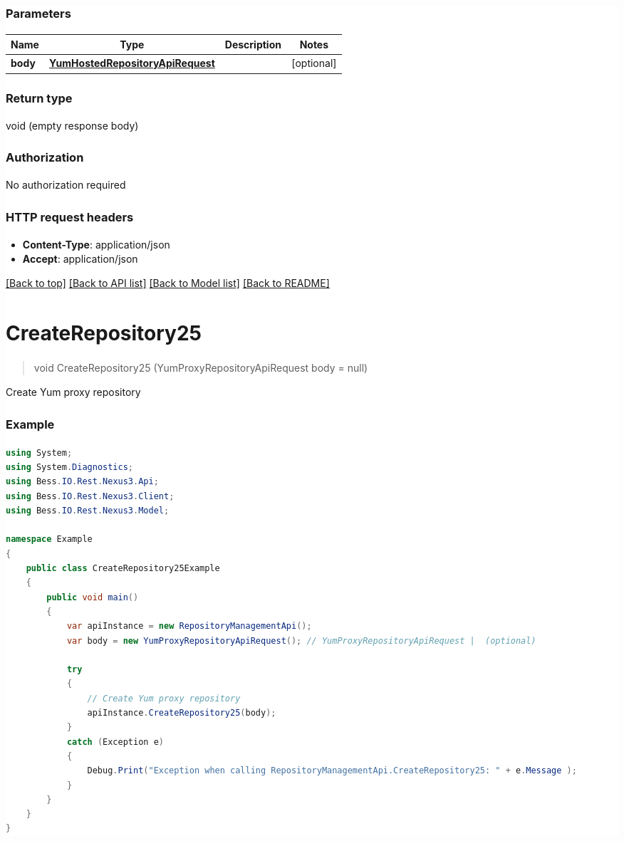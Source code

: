 ### Parameters

Name | Type | Description  | Notes
------------- | ------------- | ------------- | -------------
 **body** | [**YumHostedRepositoryApiRequest**](YumHostedRepositoryApiRequest.md)|  | [optional] 

### Return type

void (empty response body)

### Authorization

No authorization required

### HTTP request headers

 - **Content-Type**: application/json
 - **Accept**: application/json

[[Back to top]](#) [[Back to API list]](../README.md#documentation-for-api-endpoints) [[Back to Model list]](../README.md#documentation-for-models) [[Back to README]](../README.md)

<a name="createrepository25"></a>
# **CreateRepository25**
> void CreateRepository25 (YumProxyRepositoryApiRequest body = null)

Create Yum proxy repository

### Example
```csharp
using System;
using System.Diagnostics;
using Bess.IO.Rest.Nexus3.Api;
using Bess.IO.Rest.Nexus3.Client;
using Bess.IO.Rest.Nexus3.Model;

namespace Example
{
    public class CreateRepository25Example
    {
        public void main()
        {
            var apiInstance = new RepositoryManagementApi();
            var body = new YumProxyRepositoryApiRequest(); // YumProxyRepositoryApiRequest |  (optional) 

            try
            {
                // Create Yum proxy repository
                apiInstance.CreateRepository25(body);
            }
            catch (Exception e)
            {
                Debug.Print("Exception when calling RepositoryManagementApi.CreateRepository25: " + e.Message );
            }
        }
    }
}
```
